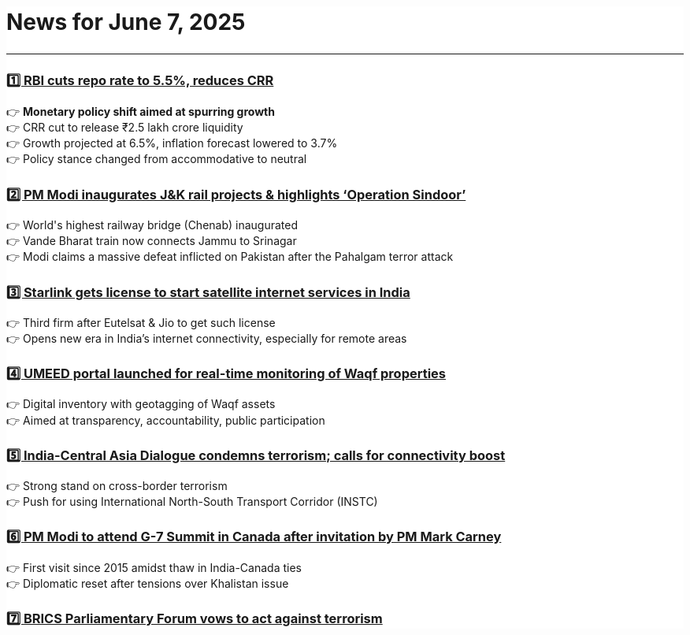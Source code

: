 # News for June 7, 2025

---

### **[1️⃣ RBI cuts repo rate to 5.5%, reduces CRR](#rbi-cuts-repo-rate-to-55-also-reduces-crr)**

👉 **Monetary policy shift aimed at spurring growth**  
 👉 CRR cut to release ₹2.5 lakh crore liquidity  
 👉 Growth projected at 6.5%, inflation forecast lowered to 3.7%  
 👉 Policy stance changed from accommodative to neutral

### **[2️⃣ PM Modi inaugurates J\&K rail projects & highlights ‘Operation Sindoor’](#pm-modi-inaugurates-jk-rail-projects--highlights-operation-sindoor)**

👉 World's highest railway bridge (Chenab) inaugurated  
 👉 Vande Bharat train now connects Jammu to Srinagar  
 👉 Modi claims a massive defeat inflicted on Pakistan after the Pahalgam terror attack

### **[3️⃣ Starlink gets license to start satellite internet services in India](#starlink-gets-license-to-start-satellite-internet-services-in-india)**

👉 Third firm after Eutelsat & Jio to get such license  
 👉 Opens new era in India’s internet connectivity, especially for remote areas

### **[4️⃣ UMEED portal launched for real-time monitoring of Waqf properties](#umeed-portal-launched-for-real-time-monitoring-of-waqf-properties)**

👉 Digital inventory with geotagging of Waqf assets  
 👉 Aimed at transparency, accountability, public participation

### **[5️⃣ India-Central Asia Dialogue condemns terrorism; calls for connectivity boost](#india-central-asia-dialogue-condemns-terrorism--calls-for-connectivity-boost)**

👉 Strong stand on cross-border terrorism  
 👉 Push for using International North-South Transport Corridor (INSTC)

### **[6️⃣ PM Modi to attend G-7 Summit in Canada after invitation by PM Mark Carney](#pm-modi-to-attend-g-7-summit-in-canada-after-invitation-by-pm-mark-carney)**

👉 First visit since 2015 amidst thaw in India-Canada ties  
 👉 Diplomatic reset after tensions over Khalistan issue

### **[7️⃣ BRICS Parliamentary Forum vows to act against terrorism](#brics-parliamentary-forum-vows-to-act-against-terrorism)**
